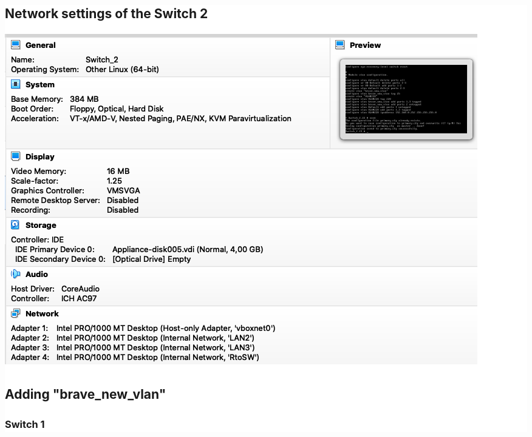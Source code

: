
## Network settings of the Switch 2
![](E04/src/switch2-settings.png)


## Adding "brave_new_vlan"

### **Switch 1**